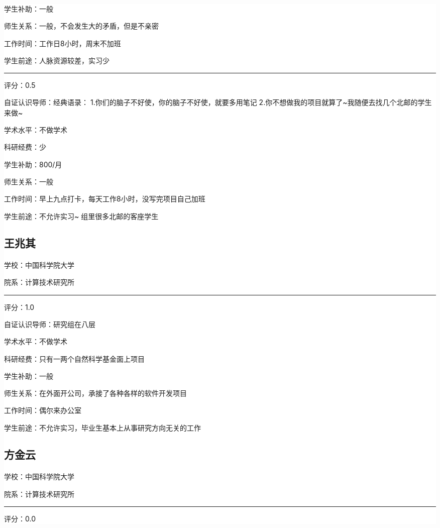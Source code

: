 学生补助：一般

师生关系：一般，不会发生大的矛盾，但是不亲密

工作时间：工作日8小时，周末不加班

学生前途：人脉资源较差，实习少

* * *

评分：0.5

自证认识导师：经典语录：
1.你们的脑子不好使，你的脑子不好使，就要多用笔记
2.你不想做我的项目就算了~我随便去找几个北邮的学生来做~

学术水平：不做学术

科研经费：少

学生补助：800/月

师生关系：一般

工作时间：早上九点打卡，每天工作8小时，没写完项目自己加班

学生前途：不允许实习~
组里很多北邮的客座学生

## 王兆其

学校：中国科学院大学

院系：计算技术研究所

* * *

评分：1.0

自证认识导师：研究组在八层

学术水平：不做学术

科研经费：只有一两个自然科学基金面上项目

学生补助：一般

师生关系：在外面开公司，承接了各种各样的软件开发项目

工作时间：偶尔来办公室

学生前途：不允许实习，毕业生基本上从事研究方向无关的工作

## 方金云

学校：中国科学院大学

院系：计算技术研究所

* * *

评分：0.0
